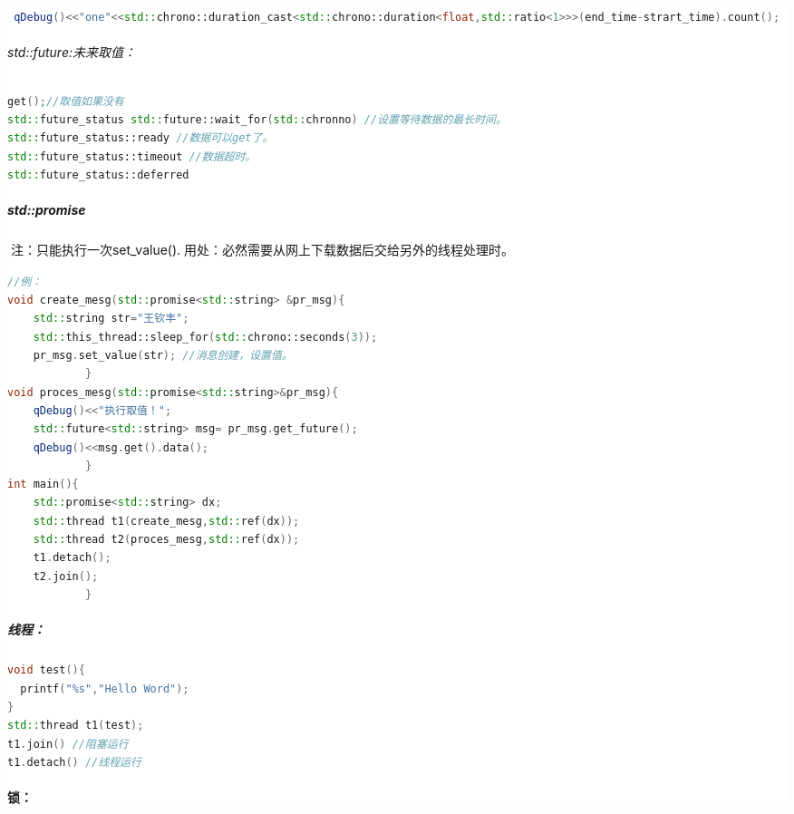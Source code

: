 ```c++
 qDebug()<<"one"<<std::chrono::duration_cast<std::chrono::duration<float,std::ratio<1>>>(end_time-strart_time).count();
```

###### std::future:未来取值：

```c++
get();//取值如果没有
std::future_status std::future::wait_for(std::chronno) //设置等待数据的最长时间。
std::future_status::ready //数据可以get了。
std::future_status::timeout //数据超时。
std::future_status::deferred 
```

##### std::promise

​       注：只能执行一次set_value().
​       用处：必然需要从网上下载数据后交给另外的线程处理时。

```c++
//例：
void create_mesg(std::promise<std::string> &pr_msg){
	std::string str="王钦丰";
	std::this_thread::sleep_for(std::chrono::seconds(3));
	pr_msg.set_value(str); //消息创建，设置值。
        	}
void proces_mesg(std::promise<std::string>&pr_msg){
	qDebug()<<"执行取值！";
	std::future<std::string> msg= pr_msg.get_future();
	qDebug()<<msg.get().data();
        	}
int main(){
	std::promise<std::string> dx;
	std::thread t1(create_mesg,std::ref(dx));
	std::thread t2(proces_mesg,std::ref(dx));
	t1.detach();
	t2.join();
        	}
```

##### 线程：

```c++
void test(){
  printf("%s","Hello Word");
}
std::thread t1(test);
t1.join() //阻塞运行
t1.detach() //线程运行

```



#### 锁：
